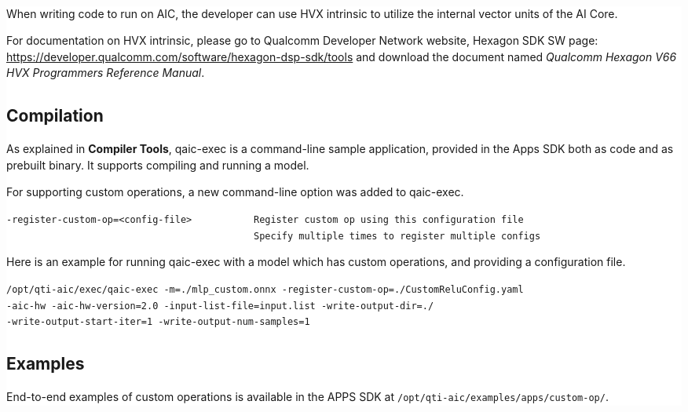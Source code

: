 When writing code to run on AIC, the developer can use HVX intrinsic to utilize the internal vector units of the AI Core.

For documentation on HVX intrinsic, please go to Qualcomm Developer Network website, Hexagon SDK SW page: https://developer.qualcomm.com/software/hexagon-dsp-sdk/tools and download the document named *Qualcomm Hexagon V66 HVX Programmers Reference Manual*.

## Compilation

As explained in **Compiler Tools**, qaic-exec is a command-line sample application, provided in the Apps SDK both as code and as prebuilt binary. It supports compiling and running a model.

For supporting custom operations, a new command-line option was added to qaic-exec.

```
-register-custom-op=<config-file>           Register custom op using this configuration file
                                            Specify multiple times to register multiple configs
```

Here is an example for running qaic-exec with a model which has custom operations, and providing a configuration file.

```
/opt/qti-aic/exec/qaic-exec -m=./mlp_custom.onnx -register-custom-op=./CustomReluConfig.yaml 
-aic-hw -aic-hw-version=2.0 -input-list-file=input.list -write-output-dir=./ 
-write-output-start-iter=1 -write-output-num-samples=1
```

## Examples 
End-to-end examples of custom operations is available in the APPS SDK at `/opt/qti-aic/examples/apps/custom-op/`. 